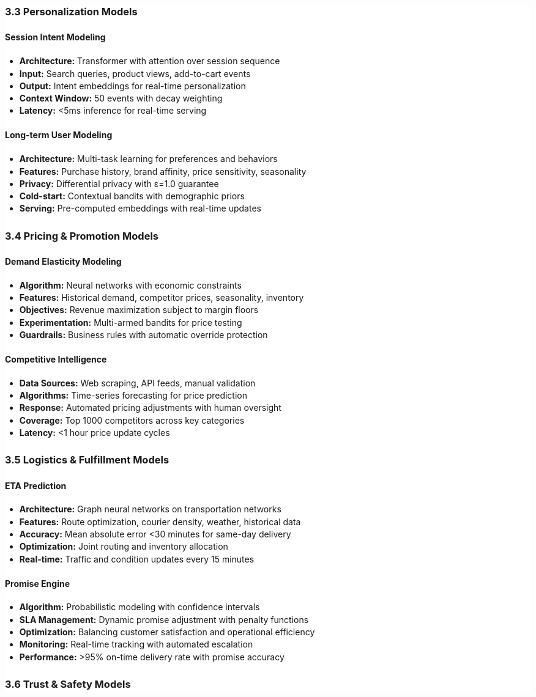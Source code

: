 ### **3.3 Personalization Models**

#### **Session Intent Modeling**
- **Architecture:** Transformer with attention over session sequence
- **Input:** Search queries, product views, add-to-cart events
- **Output:** Intent embeddings for real-time personalization
- **Context Window:** 50 events with decay weighting
- **Latency:** <5ms inference for real-time serving

#### **Long-term User Modeling**
- **Architecture:** Multi-task learning for preferences and behaviors
- **Features:** Purchase history, brand affinity, price sensitivity, seasonality
- **Privacy:** Differential privacy with ε=1.0 guarantee
- **Cold-start:** Contextual bandits with demographic priors
- **Serving:** Pre-computed embeddings with real-time updates

### **3.4 Pricing & Promotion Models**

#### **Demand Elasticity Modeling**
- **Algorithm:** Neural networks with economic constraints
- **Features:** Historical demand, competitor prices, seasonality, inventory
- **Objectives:** Revenue maximization subject to margin floors
- **Experimentation:** Multi-armed bandits for price testing
- **Guardrails:** Business rules with automatic override protection

#### **Competitive Intelligence**
- **Data Sources:** Web scraping, API feeds, manual validation
- **Algorithms:** Time-series forecasting for price prediction
- **Response:** Automated pricing adjustments with human oversight
- **Coverage:** Top 1000 competitors across key categories
- **Latency:** <1 hour price update cycles

### **3.5 Logistics & Fulfillment Models**

#### **ETA Prediction**
- **Architecture:** Graph neural networks on transportation networks
- **Features:** Route optimization, courier density, weather, historical data
- **Accuracy:** Mean absolute error <30 minutes for same-day delivery
- **Optimization:** Joint routing and inventory allocation
- **Real-time:** Traffic and condition updates every 15 minutes

#### **Promise Engine**
- **Algorithm:** Probabilistic modeling with confidence intervals
- **SLA Management:** Dynamic promise adjustment with penalty functions
- **Optimization:** Balancing customer satisfaction and operational efficiency
- **Monitoring:** Real-time tracking with automated escalation
- **Performance:** >95% on-time delivery rate with promise accuracy

### **3.6 Trust & Safety Models**
